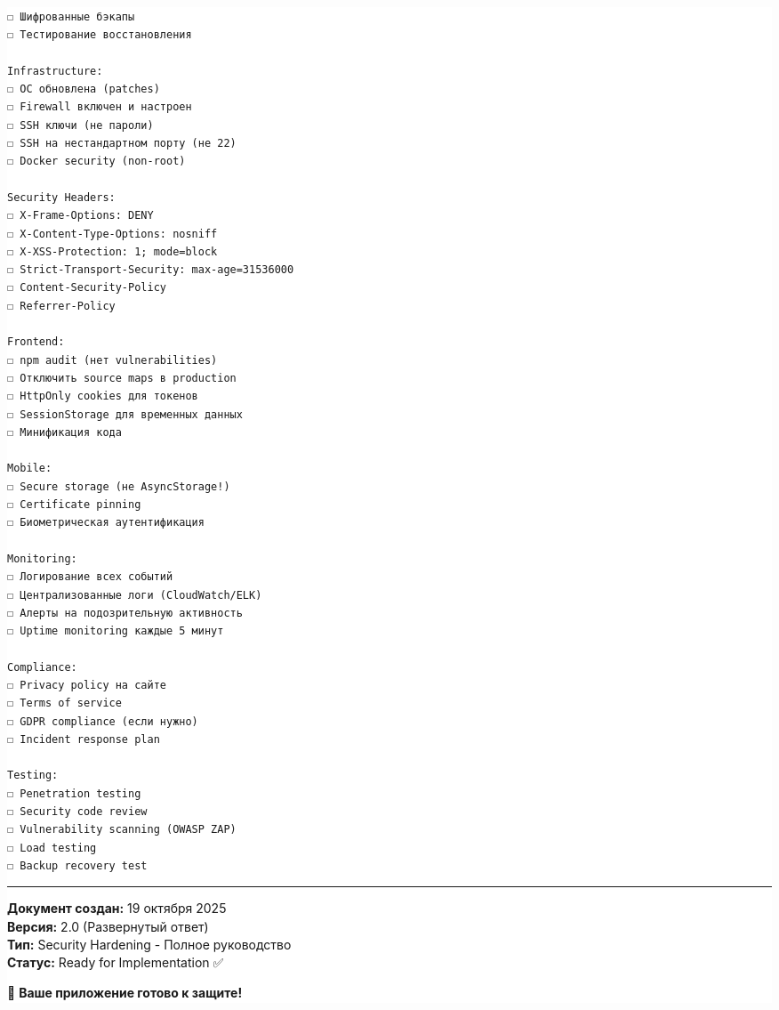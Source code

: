 ```
☐ Шифрованные бэкапы
☐ Тестирование восстановления

Infrastructure:
☐ ОС обновлена (patches)
☐ Firewall включен и настроен
☐ SSH ключи (не пароли)
☐ SSH на нестандартном порту (не 22)
☐ Docker security (non-root)

Security Headers:
☐ X-Frame-Options: DENY
☐ X-Content-Type-Options: nosniff
☐ X-XSS-Protection: 1; mode=block
☐ Strict-Transport-Security: max-age=31536000
☐ Content-Security-Policy
☐ Referrer-Policy

Frontend:
☐ npm audit (нет vulnerabilities)
☐ Отключить source maps в production
☐ HttpOnly cookies для токенов
☐ SessionStorage для временных данных
☐ Минификация кода

Mobile:
☐ Secure storage (не AsyncStorage!)
☐ Certificate pinning
☐ Биометрическая аутентификация

Monitoring:
☐ Логирование всех событий
☐ Централизованные логи (CloudWatch/ELK)
☐ Алерты на подозрительную активность
☐ Uptime monitoring каждые 5 минут

Compliance:
☐ Privacy policy на сайте
☐ Terms of service
☐ GDPR compliance (если нужно)
☐ Incident response plan

Testing:
☐ Penetration testing
☐ Security code review
☐ Vulnerability scanning (OWASP ZAP)
☐ Load testing
☐ Backup recovery test
```

---

**Документ создан:** 19 октября 2025  
**Версия:** 2.0 (Развернутый ответ)  
**Тип:** Security Hardening - Полное руководство  
**Статус:** Ready for Implementation ✅

🔐 **Ваше приложение готово к защите!**
